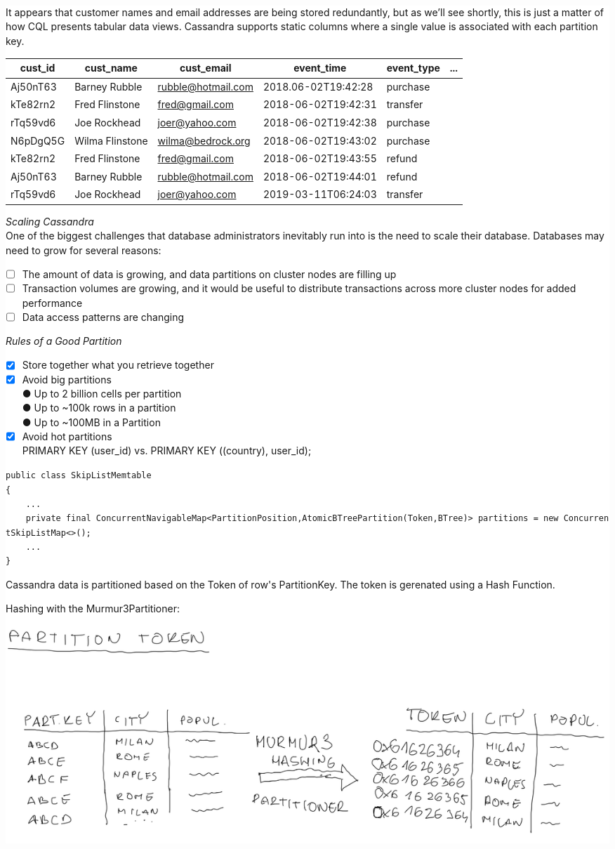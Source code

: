 It appears that customer names and email addresses are being stored redundantly, but as we’ll see shortly, this is just a matter of how CQL presents tabular data views. Cassandra supports static columns ​​where a single value is associated with each partition key.  

**cust_id** | **cust_name** | **cust_email** | **event_time** | **event_type** | **...**
---------|----------|---------|---------|---------|---------
Aj50nT63 | Barney Rubble | rubble@hotmail.com | 2018.06-02T19:42:28 | purchase  
kTe82rn2 | Fred Flinstone | fred@gmail.com | 2018-06-02T19:42:31 | transfer    
rTq59vd6 | Joe Rockhead | joer@yahoo.com | 2018-06-02T19:42:38 | purchase    
N6pDgQ5G | Wilma Flinstone | wilma@bedrock.org | 2018-06-02T19:43:02 | purchase    
kTe82rn2 | Fred Flinstone | fred@gmail.com | 2018-06-02T19:43:55 | refund    
Aj50nT63 | Barney Rubble | rubble@hotmail.com | 2018-06-02T19:44:01 | refund    
rTq59vd6 | Joe Rockhead | joer@yahoo.com | 2019-03-11T06:24:03 | transfer   

_Scaling Cassandra_  
One of the biggest challenges that database administrators inevitably run into is the need to scale their database. Databases may need to grow for several reasons:  
- [ ] The amount of data is growing, and data partitions on cluster nodes are filling up
- [ ] Transaction volumes are growing, and it would be useful to distribute transactions across more cluster nodes for added performance
- [ ] Data access patterns are changing

_Rules of a Good Partition_  
- [x] Store together what you retrieve together
- [x] Avoid big partitions  
	● Up to 2 billion cells per partition  
	● Up to ~100k rows in a partition  
	● Up to ~100MB in a Partition   
- [x] Avoid hot partitions  
PRIMARY KEY (user_id) vs. PRIMARY KEY ((country), user_id);  
				
```
public class SkipListMemtable
{
	...
	private final ConcurrentNavigableMap<PartitionPosition,AtomicBTreePartition(Token,BTree)> partitions = new ConcurrentSkipListMap<>();
	...
}
```
Cassandra data is partitioned based on the Token of row's PartitionKey. The token is gerenated using a Hash Function.   

Hashing with the Murmur3Partitioner:  

![alt text](image-10.png)  
